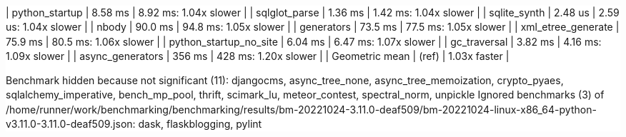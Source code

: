| python_startup          | 8.58 ms                                                | 8.92 ms: 1.04x slower                                  |
| sqlglot_parse           | 1.36 ms                                                | 1.42 ms: 1.04x slower                                  |
| sqlite_synth            | 2.48 us                                                | 2.59 us: 1.04x slower                                  |
| nbody                   | 90.0 ms                                                | 94.8 ms: 1.05x slower                                  |
| generators              | 73.5 ms                                                | 77.5 ms: 1.05x slower                                  |
| xml_etree_generate      | 75.9 ms                                                | 80.5 ms: 1.06x slower                                  |
| python_startup_no_site  | 6.04 ms                                                | 6.47 ms: 1.07x slower                                  |
| gc_traversal            | 3.82 ms                                                | 4.16 ms: 1.09x slower                                  |
| async_generators        | 356 ms                                                 | 428 ms: 1.20x slower                                   |
| Geometric mean          | (ref)                                                  | 1.03x faster                                           |

Benchmark hidden because not significant (11): djangocms, async_tree_none, async_tree_memoization, crypto_pyaes, sqlalchemy_imperative, bench_mp_pool, thrift, scimark_lu, meteor_contest, spectral_norm, unpickle
Ignored benchmarks (3) of /home/runner/work/benchmarking/benchmarking/results/bm-20221024-3.11.0-deaf509/bm-20221024-linux-x86_64-python-v3.11.0-3.11.0-deaf509.json: dask, flaskblogging, pylint
